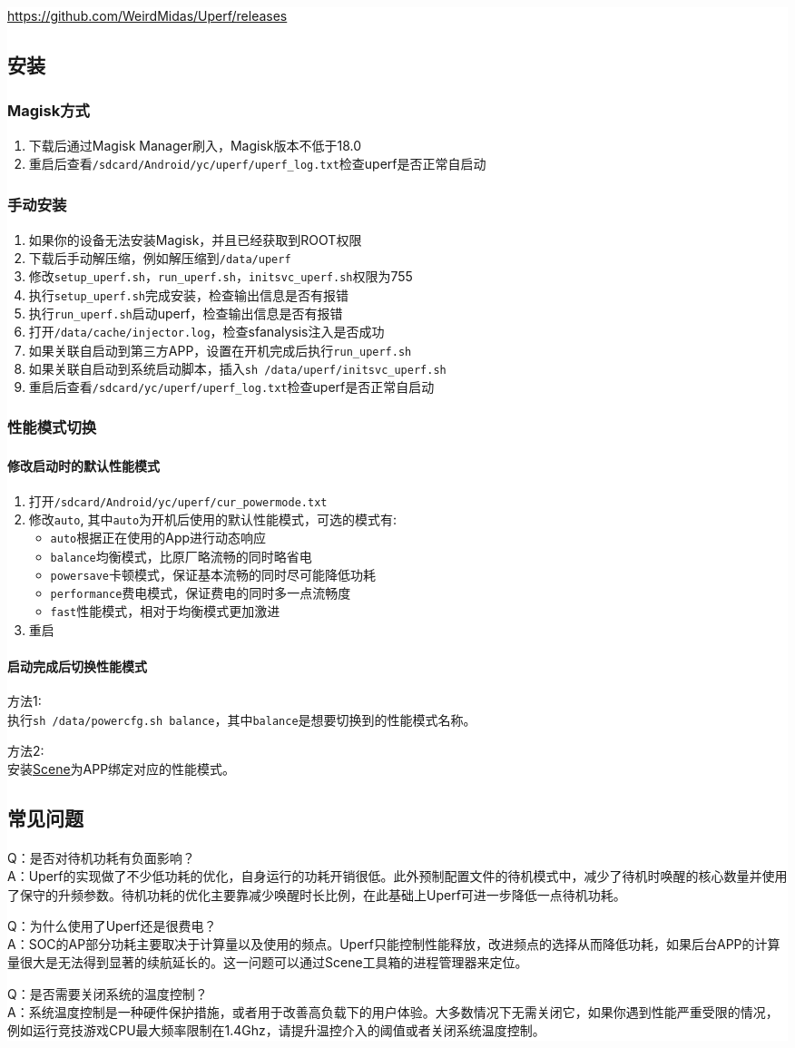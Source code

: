 https://github.com/WeirdMidas/Uperf/releases

## 安装

### Magisk方式

1. 下载后通过Magisk Manager刷入，Magisk版本不低于18.0
2. 重启后查看`/sdcard/Android/yc/uperf/uperf_log.txt`检查uperf是否正常自启动

### 手动安装

1. 如果你的设备无法安装Magisk，并且已经获取到ROOT权限
2. 下载后手动解压缩，例如解压缩到`/data/uperf`
3. 修改`setup_uperf.sh`，`run_uperf.sh`，`initsvc_uperf.sh`权限为755
4. 执行`setup_uperf.sh`完成安装，检查输出信息是否有报错
5. 执行`run_uperf.sh`启动uperf，检查输出信息是否有报错
6. 打开`/data/cache/injector.log`，检查sfanalysis注入是否成功
7. 如果关联自启动到第三方APP，设置在开机完成后执行`run_uperf.sh`
8. 如果关联自启动到系统启动脚本，插入`sh /data/uperf/initsvc_uperf.sh`
9. 重启后查看`/sdcard/yc/uperf/uperf_log.txt`检查uperf是否正常自启动

### 性能模式切换

#### 修改启动时的默认性能模式

1. 打开`/sdcard/Android/yc/uperf/cur_powermode.txt`
2. 修改`auto`, 其中`auto`为开机后使用的默认性能模式，可选的模式有:
   - `auto`根据正在使用的App进行动态响应
   - `balance`均衡模式，比原厂略流畅的同时略省电
   - `powersave`卡顿模式，保证基本流畅的同时尽可能降低功耗
   - `performance`费电模式，保证费电的同时多一点流畅度
   - `fast`性能模式，相对于均衡模式更加激进
3. 重启

#### 启动完成后切换性能模式

方法1:  
执行`sh /data/powercfg.sh balance`，其中`balance`是想要切换到的性能模式名称。  

方法2:  
安装[Scene](https://www.coolapk.com/apk/com.omarea.vtools)为APP绑定对应的性能模式。  

## 常见问题

Q：是否对待机功耗有负面影响？  
A：Uperf的实现做了不少低功耗的优化，自身运行的功耗开销很低。此外预制配置文件的待机模式中，减少了待机时唤醒的核心数量并使用了保守的升频参数。待机功耗的优化主要靠减少唤醒时长比例，在此基础上Uperf可进一步降低一点待机功耗。  

Q：为什么使用了Uperf还是很费电？  
A：SOC的AP部分功耗主要取决于计算量以及使用的频点。Uperf只能控制性能释放，改进频点的选择从而降低功耗，如果后台APP的计算量很大是无法得到显著的续航延长的。这一问题可以通过Scene工具箱的进程管理器来定位。  

Q：是否需要关闭系统的温度控制？  
A：系统温度控制是一种硬件保护措施，或者用于改善高负载下的用户体验。大多数情况下无需关闭它，如果你遇到性能严重受限的情况，例如运行竞技游戏CPU最大频率限制在1.4Ghz，请提升温控介入的阈值或者关闭系统温度控制。  
